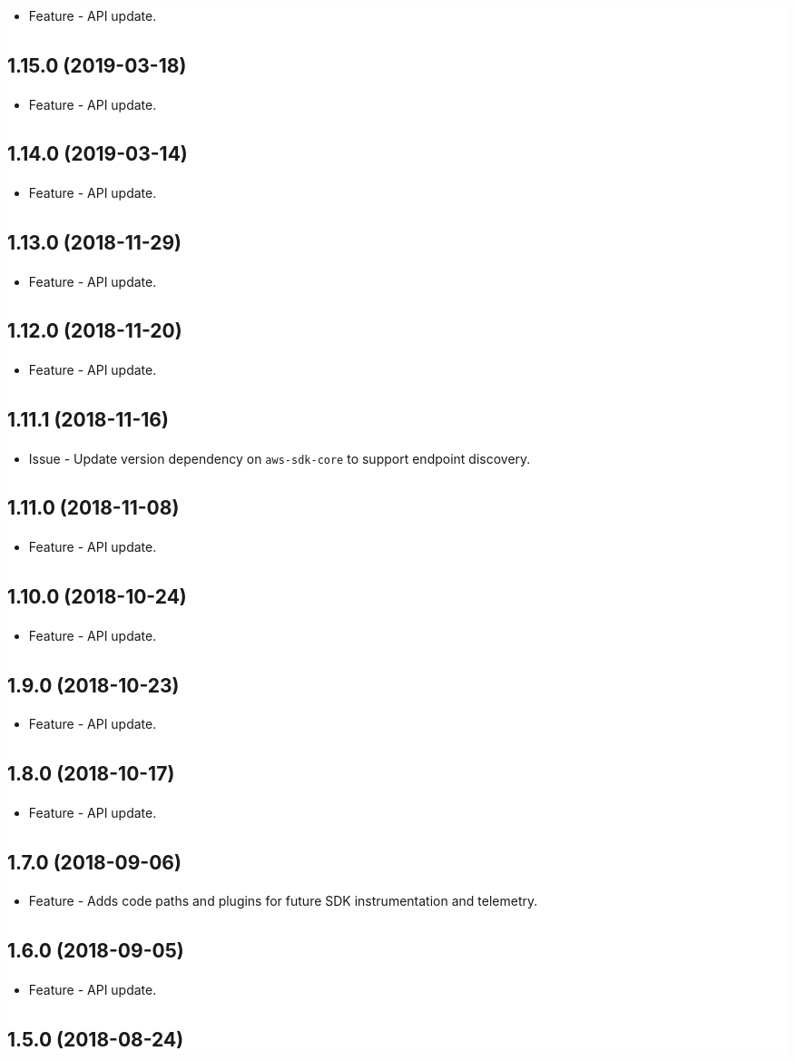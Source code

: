 * Feature - API update.

1.15.0 (2019-03-18)
------------------

* Feature - API update.

1.14.0 (2019-03-14)
------------------

* Feature - API update.

1.13.0 (2018-11-29)
------------------

* Feature - API update.

1.12.0 (2018-11-20)
------------------

* Feature - API update.

1.11.1 (2018-11-16)
------------------

* Issue - Update version dependency on `aws-sdk-core` to support endpoint discovery.

1.11.0 (2018-11-08)
------------------

* Feature - API update.

1.10.0 (2018-10-24)
------------------

* Feature - API update.

1.9.0 (2018-10-23)
------------------

* Feature - API update.

1.8.0 (2018-10-17)
------------------

* Feature - API update.

1.7.0 (2018-09-06)
------------------

* Feature - Adds code paths and plugins for future SDK instrumentation and telemetry.

1.6.0 (2018-09-05)
------------------

* Feature - API update.

1.5.0 (2018-08-24)
------------------
